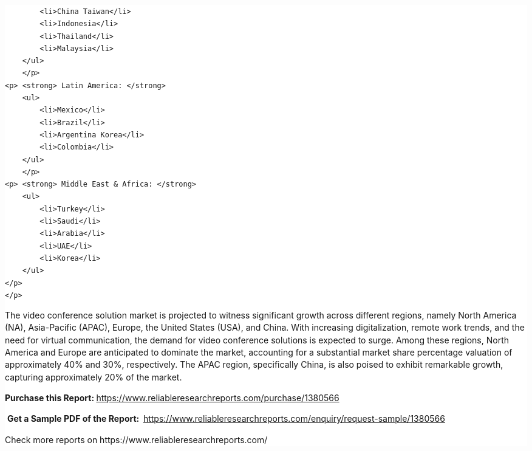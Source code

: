             <li>China Taiwan</li>
            <li>Indonesia</li>
            <li>Thailand</li>
            <li>Malaysia</li>
        </ul>
        </p> 
    <p> <strong> Latin America: </strong>
        <ul>
            <li>Mexico</li>
            <li>Brazil</li>
            <li>Argentina Korea</li>
            <li>Colombia</li>
        </ul>
        </p> 
    <p> <strong> Middle East & Africa: </strong>
        <ul>
            <li>Turkey</li>
            <li>Saudi</li>
            <li>Arabia</li>
            <li>UAE</li>
            <li>Korea</li>
        </ul>
    </p>
    </p>
<p><p>The video conference solution market is projected to witness significant growth across different regions, namely North America (NA), Asia-Pacific (APAC), Europe, the United States (USA), and China. With increasing digitalization, remote work trends, and the need for virtual communication, the demand for video conference solutions is expected to surge. Among these regions, North America and Europe are anticipated to dominate the market, accounting for a substantial market share percentage valuation of approximately 40% and 30%, respectively. The APAC region, specifically China, is also poised to exhibit remarkable growth, capturing approximately 20% of the market.</p></p>
<p><strong>Purchase this Report: </strong><a href="https://www.reliableresearchreports.com/purchase/1380566">https://www.reliableresearchreports.com/purchase/1380566</a></p>
<p>&nbsp;<strong>Get a Sample PDF of the Report:&nbsp;&nbsp;</strong><a href="https://www.reliableresearchreports.com/enquiry/request-sample/1380566">https://www.reliableresearchreports.com/enquiry/request-sample/1380566</a></p>
<p><strong></strong></p>
<p>Check more reports on https://www.reliableresearchreports.com/</p>